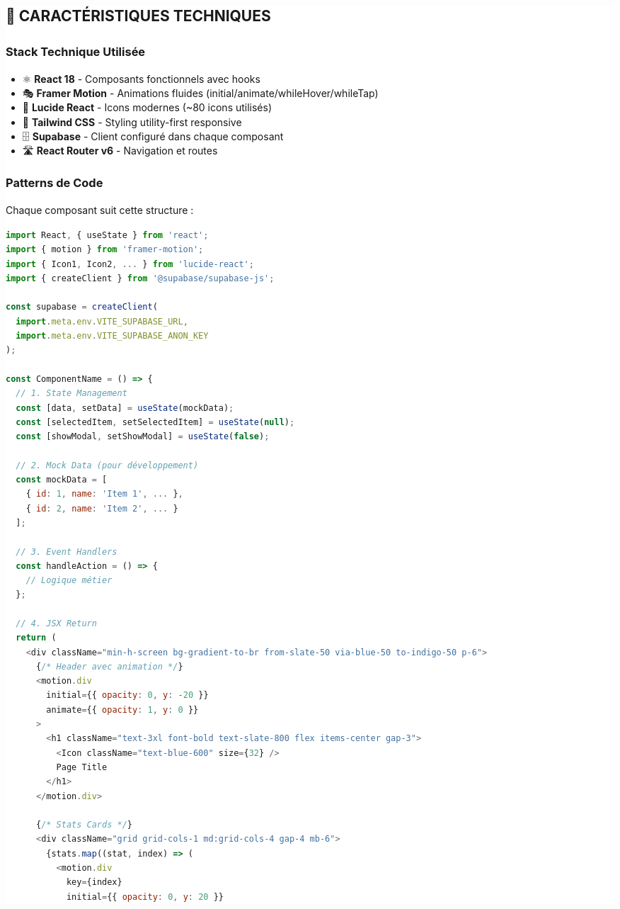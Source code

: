 
## 🎨 CARACTÉRISTIQUES TECHNIQUES

### **Stack Technique Utilisée**
- ⚛️ **React 18** - Composants fonctionnels avec hooks
- 🎭 **Framer Motion** - Animations fluides (initial/animate/whileHover/whileTap)
- 🎯 **Lucide React** - Icons modernes (~80 icons utilisés)
- 🎨 **Tailwind CSS** - Styling utility-first responsive
- 🗄️ **Supabase** - Client configuré dans chaque composant
- 🛣️ **React Router v6** - Navigation et routes

### **Patterns de Code**

Chaque composant suit cette structure :

```javascript
import React, { useState } from 'react';
import { motion } from 'framer-motion';
import { Icon1, Icon2, ... } from 'lucide-react';
import { createClient } from '@supabase/supabase-js';

const supabase = createClient(
  import.meta.env.VITE_SUPABASE_URL,
  import.meta.env.VITE_SUPABASE_ANON_KEY
);

const ComponentName = () => {
  // 1. State Management
  const [data, setData] = useState(mockData);
  const [selectedItem, setSelectedItem] = useState(null);
  const [showModal, setShowModal] = useState(false);

  // 2. Mock Data (pour développement)
  const mockData = [
    { id: 1, name: 'Item 1', ... },
    { id: 2, name: 'Item 2', ... }
  ];

  // 3. Event Handlers
  const handleAction = () => {
    // Logique métier
  };

  // 4. JSX Return
  return (
    <div className="min-h-screen bg-gradient-to-br from-slate-50 via-blue-50 to-indigo-50 p-6">
      {/* Header avec animation */}
      <motion.div
        initial={{ opacity: 0, y: -20 }}
        animate={{ opacity: 1, y: 0 }}
      >
        <h1 className="text-3xl font-bold text-slate-800 flex items-center gap-3">
          <Icon className="text-blue-600" size={32} />
          Page Title
        </h1>
      </motion.div>

      {/* Stats Cards */}
      <div className="grid grid-cols-1 md:grid-cols-4 gap-4 mb-6">
        {stats.map((stat, index) => (
          <motion.div
            key={index}
            initial={{ opacity: 0, y: 20 }}
```